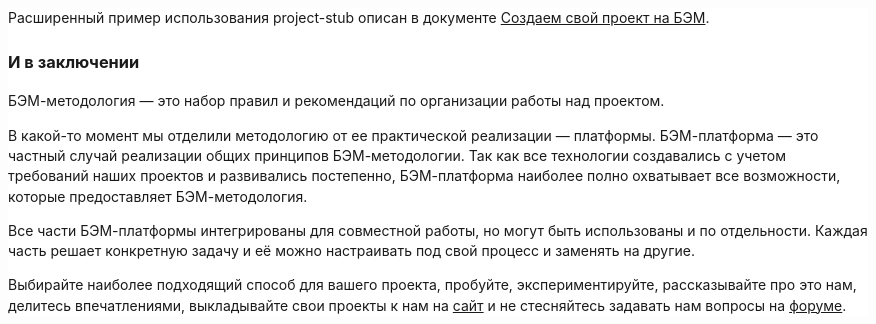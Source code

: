Расширенный пример использования project-stub описан в документе [Создаем свой проект на БЭМ](https://ru.bem.info/tutorials/start-with-project-stub/).

### И в заключении

БЭМ-методология — это набор правил и рекомендаций по организации работы над проектом.

В какой-то момент мы отделили методологию от ее практической реализации — платформы.
БЭМ-платформа — это частный случай реализации общих принципов БЭМ-методологии. Так как все технологии создавались с учетом требований наших проектов и развивались постепенно, БЭМ-платформа наиболее полно охватывает все возможности, которые предоставляет БЭМ-методология.

Все части БЭМ-платформы интегрированы для совместной работы, но могут быть использованы и по отдельности. Каждая часть решает конкретную задачу и её можно настраивать под свой процесс и заменять на другие.

Выбирайте наиболее подходящий способ для вашего проекта, пробуйте, экспериментируйте, рассказывайте про это нам, делитесь впечатлениями, выкладывайте свои проекты к нам на [сайт](https://ru.bem.info/built-with-b/) и не стесняйтесь задавать нам вопросы на [форуме](https://ru.bem.info/forum/).
